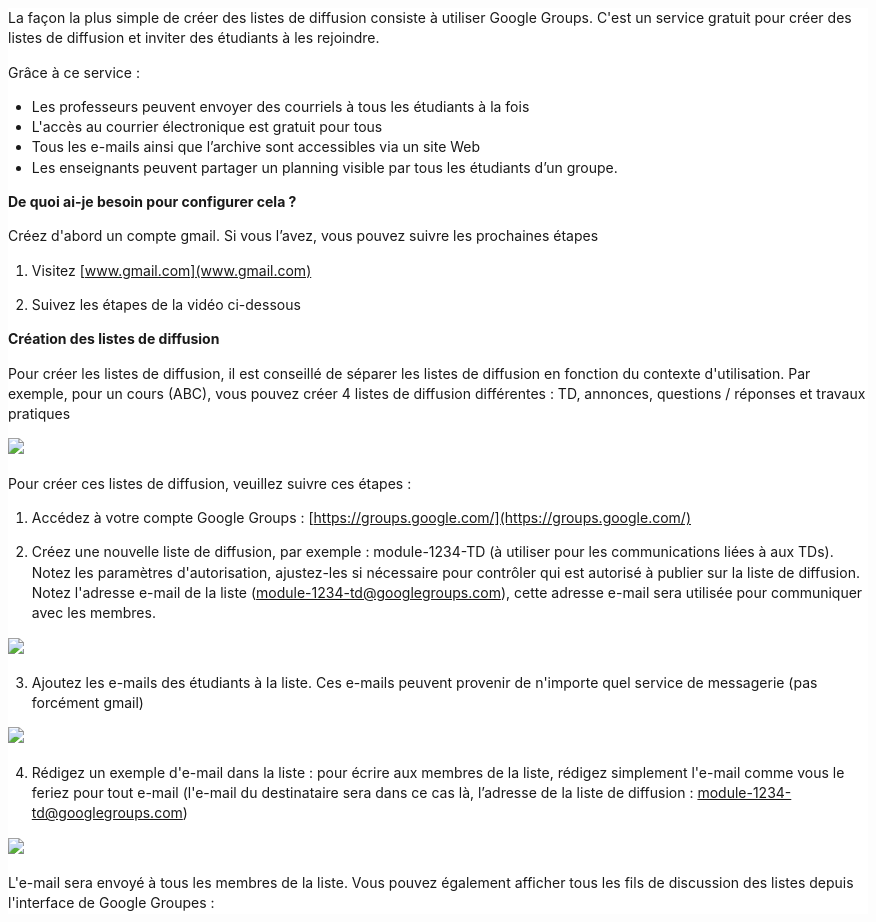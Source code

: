 La façon la plus simple de créer des listes de diffusion consiste à utiliser Google Groups. C'est un service gratuit pour créer des listes de diffusion et inviter des étudiants à les rejoindre.

Grâce à ce service :



*   Les professeurs peuvent envoyer des courriels à tous les étudiants à la fois
*   L'accès au courrier électronique est gratuit pour tous
*   Tous les e-mails ainsi que l’archive sont accessibles via un site Web
*   Les enseignants peuvent partager un planning visible par tous les étudiants d’un groupe.

**De quoi ai-je besoin pour configurer cela ?**

Créez d'abord un compte gmail. Si vous l’avez, vous pouvez suivre les prochaines étapes

1. Visitez [www.gmail.com](www.gmail.com)

2. Suivez les étapes de la vidéo ci-dessous 

**Création des listes de diffusion**

Pour créer les listes de diffusion, il est conseillé de séparer les listes de diffusion en fonction du contexte d'utilisation. Par exemple, pour un cours (ABC), vous pouvez créer 4 listes de diffusion différentes : TD, annonces, questions / réponses et travaux pratiques


![](../../images/tutorials/faq-3.png "")


Pour créer ces listes de diffusion, veuillez suivre ces étapes :

1. Accédez à votre compte Google Groups : [https://groups.google.com/](https://groups.google.com/)

2. Créez une nouvelle liste de diffusion, par exemple : module-1234-TD (à utiliser pour les communications liées à aux TDs). Notez les paramètres d'autorisation, ajustez-les si nécessaire pour contrôler qui est autorisé à publier sur la liste de diffusion. Notez l'adresse e-mail de la liste ([module-1234-td@googlegroups.com](mailto:module-1234-td@googlegroups.com)), cette adresse e-mail sera utilisée pour communiquer avec les membres.


![](../../images/tutorials/faq-4.gif "")



3. Ajoutez les e-mails des étudiants à la liste. Ces e-mails peuvent provenir de n'importe quel service de messagerie (pas forcément gmail)


![](../../images/tutorials/faq-5.gif "")



4. Rédigez un exemple d'e-mail dans la liste : pour écrire aux membres de la liste, rédigez simplement l'e-mail comme vous le feriez pour tout e-mail (l'e-mail du destinataire sera dans ce cas là, l’adresse de la liste de diffusion  : module-1234-td@googlegroups.com)


![](../../images/tutorials/faq-6.png "")



L'e-mail sera envoyé à tous les membres de la liste. Vous pouvez également afficher tous les fils de discussion des listes depuis l'interface de Google Groupes :
